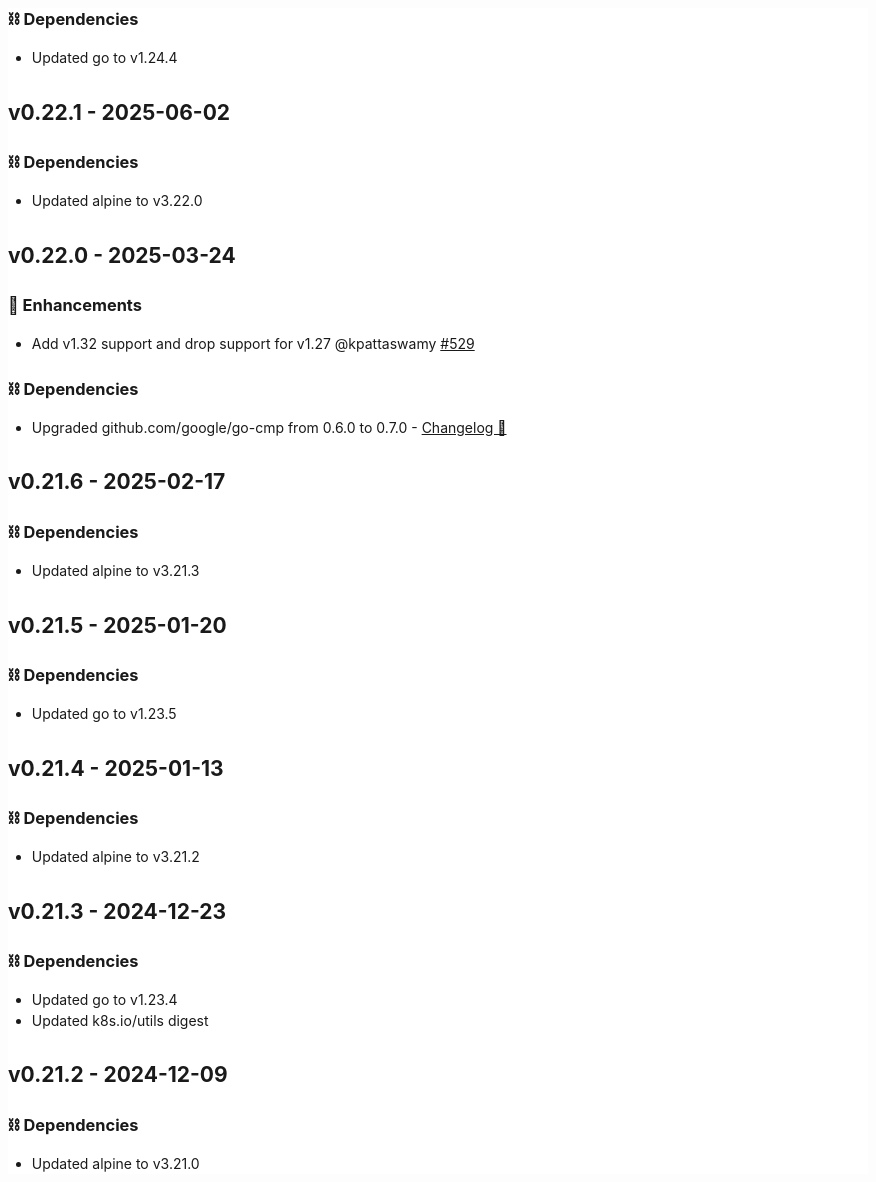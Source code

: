 ### ⛓️ Dependencies
- Updated go to v1.24.4

## v0.22.1 - 2025-06-02

### ⛓️ Dependencies
- Updated alpine to v3.22.0

## v0.22.0 - 2025-03-24

### 🚀 Enhancements
- Add v1.32 support and drop support for v1.27 @kpattaswamy [#529](https://github.com/newrelic/newrelic-infra-operator/pull/529)

### ⛓️ Dependencies
- Upgraded github.com/google/go-cmp from 0.6.0 to 0.7.0 - [Changelog 🔗](https://github.com/google/go-cmp/releases/tag/v0.7.0)

## v0.21.6 - 2025-02-17

### ⛓️ Dependencies
- Updated alpine to v3.21.3

## v0.21.5 - 2025-01-20

### ⛓️ Dependencies
- Updated go to v1.23.5

## v0.21.4 - 2025-01-13

### ⛓️ Dependencies
- Updated alpine to v3.21.2

## v0.21.3 - 2024-12-23

### ⛓️ Dependencies
- Updated go to v1.23.4
- Updated k8s.io/utils digest

## v0.21.2 - 2024-12-09

### ⛓️ Dependencies
- Updated alpine to v3.21.0
